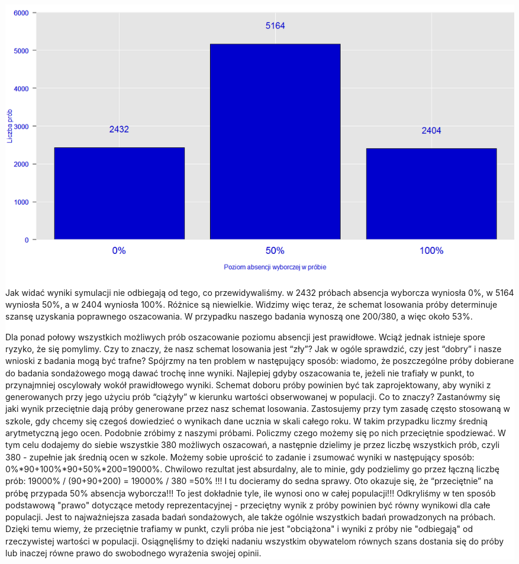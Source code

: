 <img src="PogRomcyDanych_NSS_files/figure-html/unnamed-chunk-6.png" title="plot of chunk unnamed-chunk-6" alt="plot of chunk unnamed-chunk-6" style="display: block; margin: auto;" />

Jak widać wyniki symulacji nie odbiegają od tego, co przewidywaliśmy. w 2432 próbach absencja wyborcza wyniosła 0%, w 5164 wyniosła 50%, a w 2404 wyniosła 100%. Różnice są niewielkie. Widzimy więc teraz, że schemat losowania próby determinuje szansę uzyskania poprawnego oszacowania. W przypadku naszego badania wynoszą one 200/380, a więc około 53%.

Dla ponad połowy wszystkich możliwych prób oszacowanie poziomu absencji jest prawidłowe. Wciąż jednak istnieje  spore ryzyko, że się pomylimy. Czy to znaczy, że nasz schemat losowania jest “zły”? Jak w ogóle sprawdzić, czy jest “dobry” i nasze wnioski z badania mogą być trafne?  Spójrzmy na ten problem w następujący sposób: wiadomo, że poszczególne próby dobierane do badania sondażowego mogą dawać trochę inne wyniki. Najlepiej gdyby oszacowania te, jeżeli nie trafiały w punkt, to przynajmniej oscylowały wokół prawidłowego wyniki. Schemat doboru próby powinien być tak zaprojektowany, aby wyniki z generowanych przy jego użyciu prób “ciążyły” w kierunku wartości obserwowanej w populacji. Co to znaczy? Zastanówmy się jaki wynik przeciętnie dają próby generowane przez nasz schemat losowania. Zastosujemy przy tym zasadę często stosowaną w szkole, gdy chcemy się czegoś dowiedzieć o wynikach dane ucznia w skali całego roku. W takim przypadku liczmy średnią arytmetyczną jego ocen. Podobnie zróbimy z naszymi próbami. Policzmy czego możemy się po nich przeciętnie spodziewać. W tym celu dodajemy do siebie wszystkie 380 możliwych oszacowań, a następnie dzielimy je przez liczbę wszystkich prób, czyli 380 - zupełnie jak średnią ocen w szkole. Możemy sobie uprościć to zadanie i zsumować wyniki w następujący sposób: 0%\*90+100%\*90+50%\*200=19000%. Chwilowo rezultat jest absurdalny, ale to minie, gdy podzielimy go przez łączną liczbę prób: 19000% / (90\+90\+200) = 19000% / 380 =50% !!! I tu docieramy do sedna sprawy. Oto okazuje się, że “przeciętnie” na próbę przypada 50% absencja wyborcza!!! To jest dokładnie tyle, ile wynosi ono w całej populacji!!! Odkryliśmy w ten sposób podstawową "prawo" dotyczące metody reprezentacyjnej - przeciętny wynik z próby powinien być równy wynikowi dla całe populacji. Jest to najważniejsza zasada badań sondażowych, ale także ogólnie wszystkich badań prowadzonych na próbach. Dzięki temu wiemy, że przeciętnie trafiamy w punkt, czyli próba nie jest "obciążona" i wyniki z próby nie "odbiegają" od rzeczywistej wartości w populacji. Osiągnęliśmy to dzięki nadaniu wszystkim obywatelom równych szans dostania się do próby lub inaczej równe prawo do swobodnego wyrażenia swojej opinii.     
